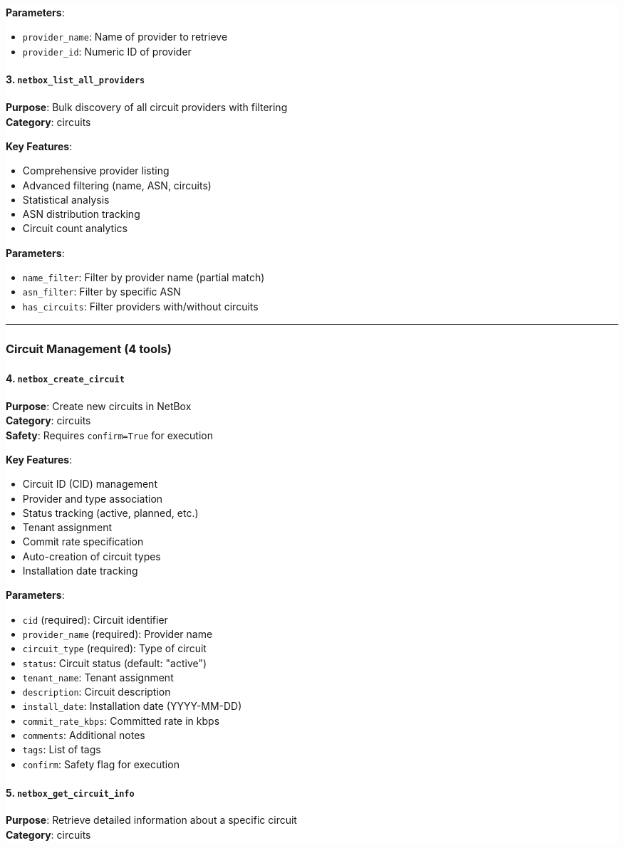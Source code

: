 **Parameters**:
- `provider_name`: Name of provider to retrieve
- `provider_id`: Numeric ID of provider

#### 3. `netbox_list_all_providers`
**Purpose**: Bulk discovery of all circuit providers with filtering  
**Category**: circuits  

**Key Features**:
- Comprehensive provider listing
- Advanced filtering (name, ASN, circuits)
- Statistical analysis
- ASN distribution tracking
- Circuit count analytics

**Parameters**:
- `name_filter`: Filter by provider name (partial match)
- `asn_filter`: Filter by specific ASN
- `has_circuits`: Filter providers with/without circuits

---

### **Circuit Management (4 tools)**

#### 4. `netbox_create_circuit`
**Purpose**: Create new circuits in NetBox  
**Category**: circuits  
**Safety**: Requires `confirm=True` for execution  

**Key Features**:
- Circuit ID (CID) management
- Provider and type association
- Status tracking (active, planned, etc.)
- Tenant assignment
- Commit rate specification
- Auto-creation of circuit types
- Installation date tracking

**Parameters**:
- `cid` (required): Circuit identifier
- `provider_name` (required): Provider name
- `circuit_type` (required): Type of circuit
- `status`: Circuit status (default: "active")
- `tenant_name`: Tenant assignment
- `description`: Circuit description
- `install_date`: Installation date (YYYY-MM-DD)
- `commit_rate_kbps`: Committed rate in kbps
- `comments`: Additional notes
- `tags`: List of tags
- `confirm`: Safety flag for execution

#### 5. `netbox_get_circuit_info`
**Purpose**: Retrieve detailed information about a specific circuit  
**Category**: circuits  
